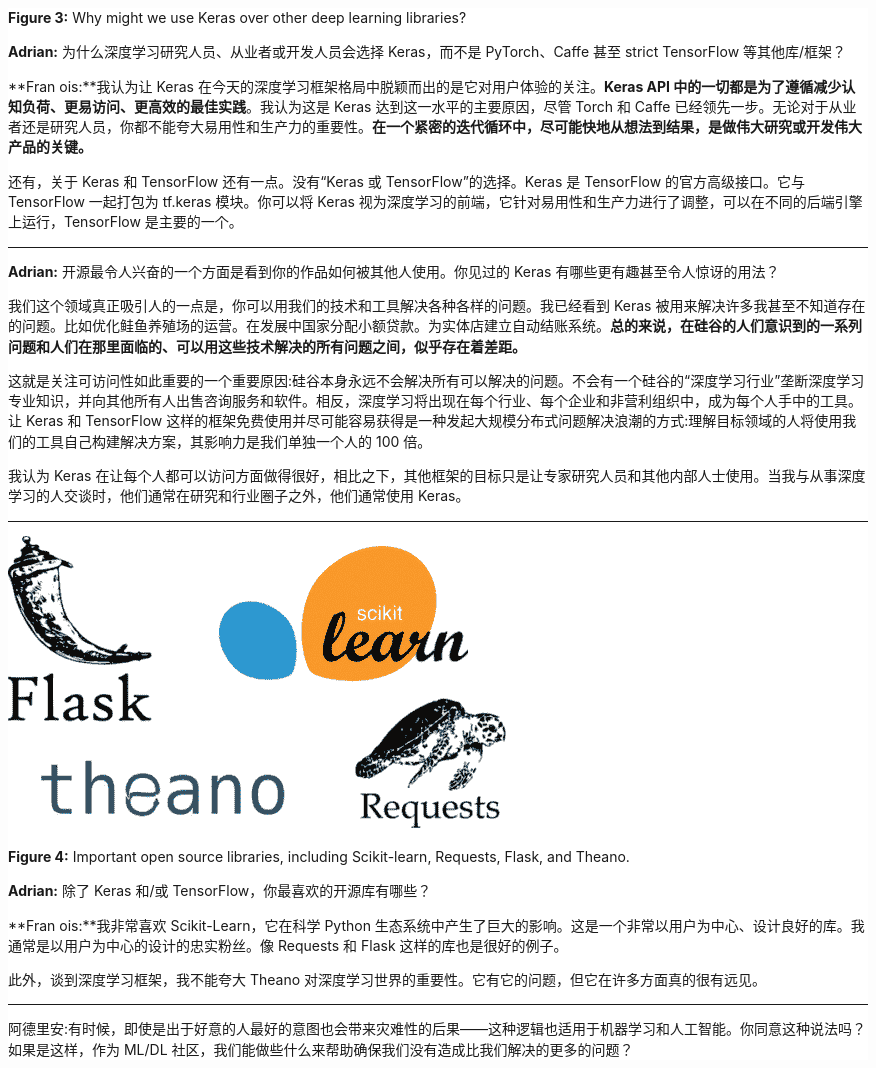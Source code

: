 **Figure 3:** Why might we use Keras over other deep learning libraries?

**Adrian:** 为什么深度学习研究人员、从业者或开发人员会选择 Keras，而不是 PyTorch、Caffe 甚至 strict TensorFlow 等其他库/框架？

**Fran ois:**我认为让 Keras 在今天的深度学习框架格局中脱颖而出的是它对用户体验的关注。**Keras API 中的一切都是为了遵循减少认知负荷、更易访问、更高效的最佳实践**。我认为这是 Keras 达到这一水平的主要原因，尽管 Torch 和 Caffe 已经领先一步。无论对于从业者还是研究人员，你都不能夸大易用性和生产力的重要性。**在一个紧密的迭代循环中，尽可能快地从想法到结果，是做伟大研究或开发伟大产品的关键。**

还有，关于 Keras 和 TensorFlow 还有一点。没有“Keras 或 TensorFlow”的选择。Keras 是 TensorFlow 的官方高级接口。它与 TensorFlow 一起打包为 tf.keras 模块。你可以将 Keras 视为深度学习的前端，它针对易用性和生产力进行了调整，可以在不同的后端引擎上运行，TensorFlow 是主要的一个。

* * *

**Adrian:** 开源最令人兴奋的一个方面是看到你的作品如何被其他人使用。你见过的 Keras 有哪些更有趣甚至令人惊讶的用法？

我们这个领域真正吸引人的一点是，你可以用我们的技术和工具解决各种各样的问题。我已经看到 Keras 被用来解决许多我甚至不知道存在的问题。比如优化鲑鱼养殖场的运营。在发展中国家分配小额贷款。为实体店建立自动结账系统。**总的来说，在硅谷的人们意识到的一系列问题和人们在那里面临的、可以用这些技术解决的所有问题之间，似乎存在着差距。**

这就是关注可访问性如此重要的一个重要原因:硅谷本身永远不会解决所有可以解决的问题。不会有一个硅谷的“深度学习行业”垄断深度学习专业知识，并向其他所有人出售咨询服务和软件。相反，深度学习将出现在每个行业、每个企业和非营利组织中，成为每个人手中的工具。让 Keras 和 TensorFlow 这样的框架免费使用并尽可能容易获得是一种发起大规模分布式问题解决浪潮的方式:理解目标领域的人将使用我们的工具自己构建解决方案，其影响力是我们单独一个人的 100 倍。

我认为 Keras 在让每个人都可以访问方面做得很好，相比之下，其他框架的目标只是让专家研究人员和其他内部人士使用。当我与从事深度学习的人交谈时，他们通常在研究和行业圈子之外，他们通常使用 Keras。

* * *

![](img/a6fb0089d7ab47420d074b7618c67686.png)

**Figure 4:** Important open source libraries, including Scikit-learn, Requests, Flask, and Theano.

**Adrian:** 除了 Keras 和/或 TensorFlow，你最喜欢的开源库有哪些？

**Fran ois:**我非常喜欢 Scikit-Learn，它在科学 Python 生态系统中产生了巨大的影响。这是一个非常以用户为中心、设计良好的库。我通常是以用户为中心的设计的忠实粉丝。像 Requests 和 Flask 这样的库也是很好的例子。

此外，谈到深度学习框架，我不能夸大 Theano 对深度学习世界的重要性。它有它的问题，但它在许多方面真的很有远见。

* * *

阿德里安:有时候，即使是出于好意的人最好的意图也会带来灾难性的后果——这种逻辑也适用于机器学习和人工智能。你同意这种说法吗？如果是这样，作为 ML/DL 社区，我们能做些什么来帮助确保我们没有造成比我们解决的更多的问题？
